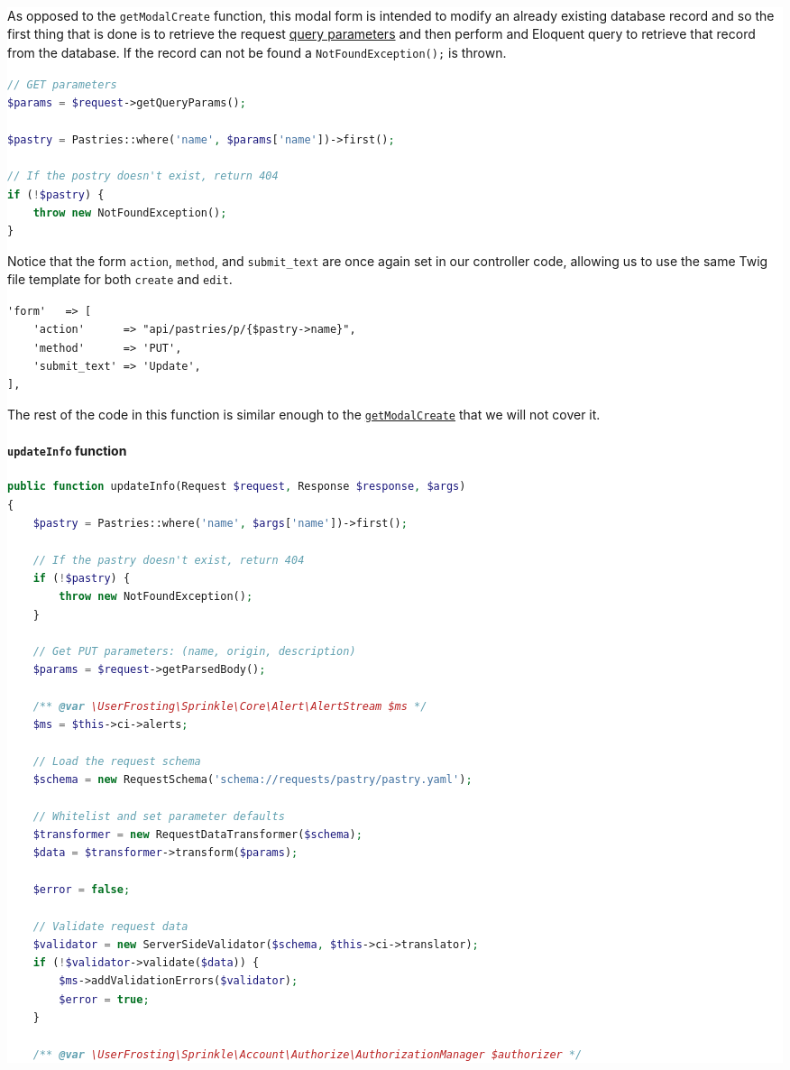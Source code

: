 As opposed to the `getModalCreate` function, this modal form is intended to modify an already existing database record and so the first thing that is done is to retrieve the request [query parameters](/routes-and-controllers/client-input#retrieving-url-parameters) and then perform and Eloquent query to retrieve that record from the database. If the record can not be found a `NotFoundException();` is thrown.

```php
// GET parameters
$params = $request->getQueryParams();

$pastry = Pastries::where('name', $params['name'])->first();

// If the postry doesn't exist, return 404
if (!$pastry) {
    throw new NotFoundException();
}
```

Notice that the form `action`, `method`, and `submit_text` are once again set in our controller code, allowing us to use the same Twig file template for both `create` and `edit`.

```
'form'   => [
    'action'      => "api/pastries/p/{$pastry->name}",
    'method'      => 'PUT',
    'submit_text' => 'Update',
],
```

The rest of the code in this function is similar enough to the [`getModalCreate`](/recipes/advanced-tutorial/extended/adding-ufmodal#create-function) that we will not cover it.

#### `updateInfo` function

```php
public function updateInfo(Request $request, Response $response, $args)
{
    $pastry = Pastries::where('name', $args['name'])->first();

    // If the pastry doesn't exist, return 404
    if (!$pastry) {
        throw new NotFoundException();
    }

    // Get PUT parameters: (name, origin, description)
    $params = $request->getParsedBody();

    /** @var \UserFrosting\Sprinkle\Core\Alert\AlertStream $ms */
    $ms = $this->ci->alerts;

    // Load the request schema
    $schema = new RequestSchema('schema://requests/pastry/pastry.yaml');

    // Whitelist and set parameter defaults
    $transformer = new RequestDataTransformer($schema);
    $data = $transformer->transform($params);

    $error = false;

    // Validate request data
    $validator = new ServerSideValidator($schema, $this->ci->translator);
    if (!$validator->validate($data)) {
        $ms->addValidationErrors($validator);
        $error = true;
    }

    /** @var \UserFrosting\Sprinkle\Account\Authorize\AuthorizationManager $authorizer */
```